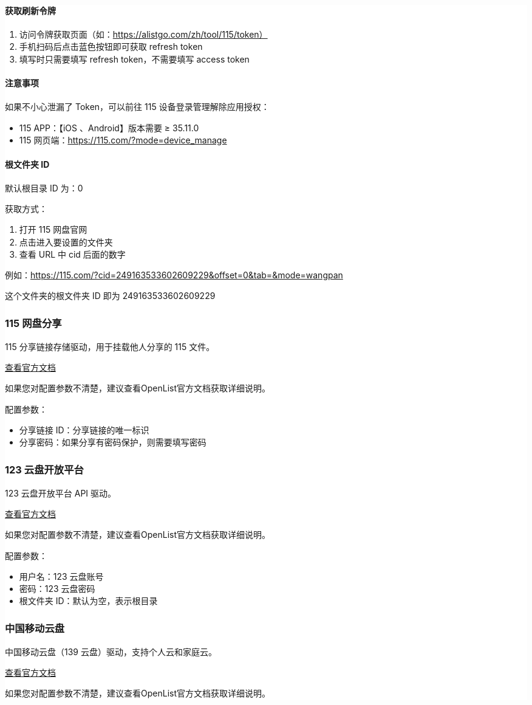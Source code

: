 
#### 获取刷新令牌

1. 访问令牌获取页面（如：https://alistgo.com/zh/tool/115/token）
2. 手机扫码后点击蓝色按钮即可获取 refresh token
3. 填写时只需要填写 refresh token，不需要填写 access token

#### 注意事项

如果不小心泄漏了 Token，可以前往 115 设备登录管理解除应用授权：
- 115 APP：【iOS 、Android】版本需要 ≥ 35.11.0
- 115 网页端：https://115.com/?mode=device_manage

#### 根文件夹 ID

默认根目录 ID 为：0

获取方式：
1. 打开 115 网盘官网
2. 点击进入要设置的文件夹
3. 查看 URL 中 cid 后面的数字

例如：https://115.com/?cid=249163533602609229&offset=0&tab=&mode=wangpan

这个文件夹的根文件夹 ID 即为 249163533602609229


### 115 网盘分享

115 分享链接存储驱动，用于挂载他人分享的 115 文件。

[查看官方文档](https://doc.oplist.org.cn/guide/drivers/115/)

如果您对配置参数不清楚，建议查看OpenList官方文档获取详细说明。

配置参数：
- 分享链接 ID：分享链接的唯一标识
- 分享密码：如果分享有密码保护，则需要填写密码

### 123 云盘开放平台

123 云盘开放平台 API 驱动。

[查看官方文档](https://doc.oplist.org.cn/guide/drivers/123_open/)

如果您对配置参数不清楚，建议查看OpenList官方文档获取详细说明。

配置参数：
- 用户名：123 云盘账号
- 密码：123 云盘密码
- 根文件夹 ID：默认为空，表示根目录

### 中国移动云盘

中国移动云盘（139 云盘）驱动，支持个人云和家庭云。

[查看官方文档](https://doc.oplist.org.cn/guide/drivers/139/)

如果您对配置参数不清楚，建议查看OpenList官方文档获取详细说明。

